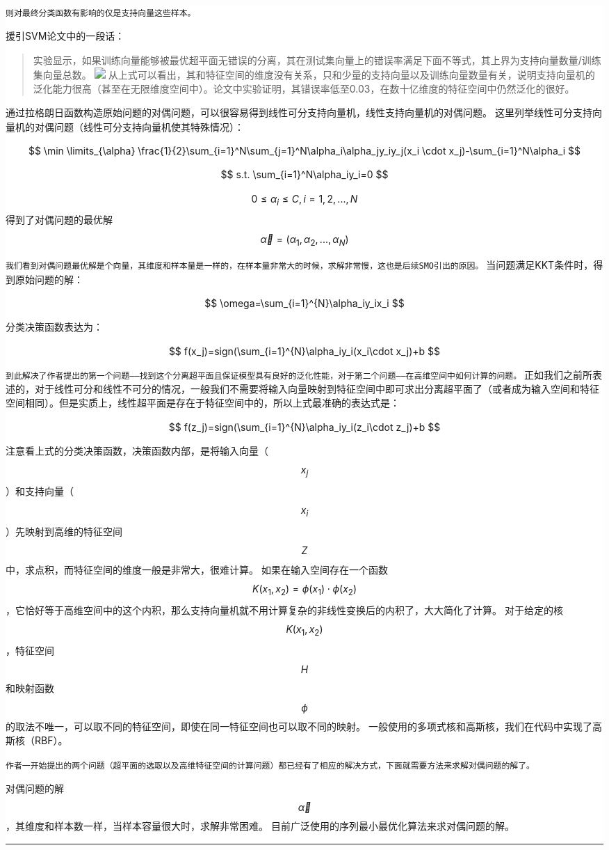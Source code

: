 `则对最终分类函数有影响的仅是支持向量这些样本。`

援引SVM论文中的一段话：
>实验显示，如果训练向量能够被最优超平面无错误的分离，其在测试集向量上的错误率满足下面不等式，其上界为支持向量数量/训练集向量总数。
![](https://ws1.sinaimg.cn/large/006tKfTcly1fpy9d18comj30ag01xa9z.jpg)
>从上式可以看出，其和特征空间的维度没有关系，只和少量的支持向量以及训练向量数量有关，说明支持向量机的泛化能力很高（甚至在无限维度空间中）。论文中实验证明，其错误率低至0.03，在数十亿维度的特征空间中仍然泛化的很好。


通过拉格朗日函数构造原始问题的对偶问题，可以很容易得到线性可分支持向量机，线性支持向量机的对偶问题。
这里列举线性可分支持向量机的对偶问题（线性可分支持向量机使其特殊情况）：


$$
\min \limits_{\alpha} \frac{1}{2}\sum_{i=1}^N\sum_{j=1}^N\alpha_i\alpha_jy_iy_j(x_i \cdot x_j)-\sum_{i=1}^N\alpha_i
$$

$$
s.t. \sum_{i=1}^N\alpha_iy_i=0
$$

$$0\le\alpha_i\le C,i=1,2,...,N$$
得到了对偶问题的最优解$$\vec{\alpha}=(\alpha_1,\alpha_2,...,\alpha_N)$$

`我们看到对偶问题最优解是个向量，其维度和样本量是一样的，在样本量非常大的时候，求解非常慢，这也是后续SMO引出的原因。`
当问题满足KKT条件时，得到原始问题的解：

$$
\omega=\sum_{i=1}^{N}\alpha_iy_ix_i
$$

分类决策函数表达为：

$$
f(x_j)=sign(\sum_{i=1}^{N}\alpha_iy_i(x_i\cdot x_j)+b
$$

`到此解决了作者提出的第一个问题——找到这个分离超平面且保证模型具有良好的泛化性能，对于第二个问题——在高维空间中如何计算的问题。`
正如我们之前所表述的，对于线性可分和线性不可分的情况，一般我们不需要将输入向量映射到特征空间中即可求出分离超平面了（或者成为输入空间和特征空间相同）。但是实质上，线性超平面是存在于特征空间中的，所以上式最准确的表达式是：

$$
f(z_j)=sign(\sum_{i=1}^{N}\alpha_iy_i(z_i\cdot z_j)+b
$$

注意看上式的分类决策函数，决策函数内部，是将输入向量（$$x_j$$）和支持向量（$$x_i$$）先映射到高维的特征空间$$Z$$中，求点积，而特征空间的维度一般是非常大，很难计算。
如果在输入空间存在一个函数
$$K(x_1,x_2)=\phi(x_1)\cdot\phi(x_2)$$，它恰好等于高维空间中的这个内积，那么支持向量机就不用计算复杂的非线性变换后的内积了，大大简化了计算。
对于给定的核$$K(x_1,x_2)$$，特征空间$$H$$和映射函数$$\phi$$的取法不唯一，可以取不同的特征空间，即使在同一特征空间也可以取不同的映射。
一般使用的多项式核和高斯核，我们在代码中实现了高斯核（RBF）。

`作者一开始提出的两个问题（超平面的选取以及高维特征空间的计算问题）都已经有了相应的解决方式，下面就需要方法来求解对偶问题的解了。`

对偶问题的解$$\vec{\alpha}$$，其维度和样本数一样，当样本容量很大时，求解非常困难。
目前广泛使用的序列最小最优化算法来求对偶问题的解。

----------

